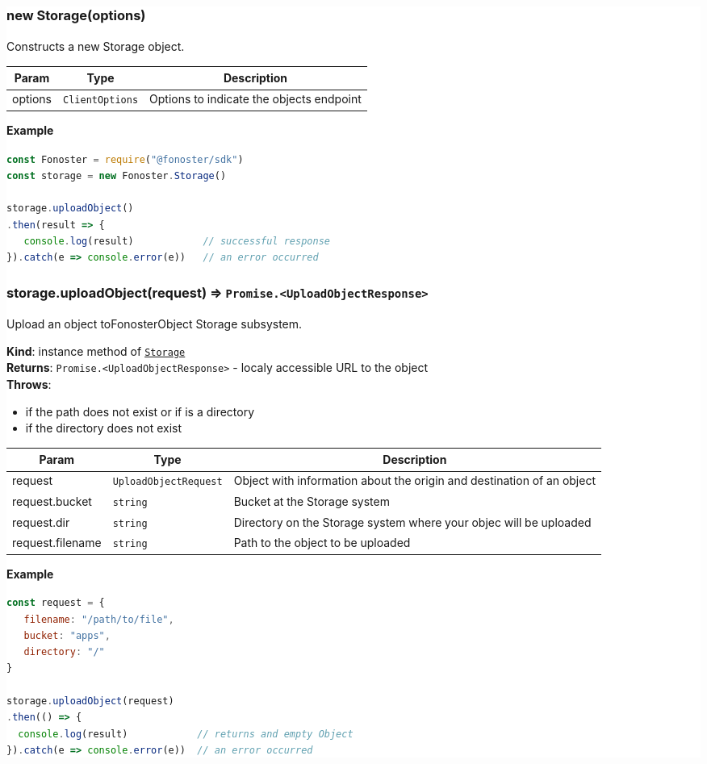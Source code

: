 ### new Storage(options)
Constructs a new Storage object.


| Param | Type | Description |
| --- | --- | --- |
| options | <code>ClientOptions</code> | Options to indicate the objects endpoint |

**Example**  
```js
const Fonoster = require("@fonoster/sdk")
const storage = new Fonoster.Storage()

storage.uploadObject()
.then(result => {
   console.log(result)            // successful response
}).catch(e => console.error(e))   // an error occurred
```
<a name="Storage+uploadObject"></a>

### storage.uploadObject(request) ⇒ <code>Promise.&lt;UploadObjectResponse&gt;</code>
Upload an object toFonosterObject Storage subsystem.

**Kind**: instance method of [<code>Storage</code>](#Storage)  
**Returns**: <code>Promise.&lt;UploadObjectResponse&gt;</code> - localy accessible URL to the object  
**Throws**:

- if the path does not exist or if is a directory
- if the directory does not exist


| Param | Type | Description |
| --- | --- | --- |
| request | <code>UploadObjectRequest</code> | Object with information about the origin and destination of an object |
| request.bucket | <code>string</code> | Bucket at the Storage system |
| request.dir | <code>string</code> | Directory on the Storage system where your objec will be uploaded |
| request.filename | <code>string</code> | Path to the object to be uploaded |

**Example**  
```js
const request = {
   filename: "/path/to/file",
   bucket: "apps",
   directory: "/"
}

storage.uploadObject(request)
.then(() => {
  console.log(result)            // returns and empty Object
}).catch(e => console.error(e))  // an error occurred
```
<a name="Storage+getObjectURL"></a>
